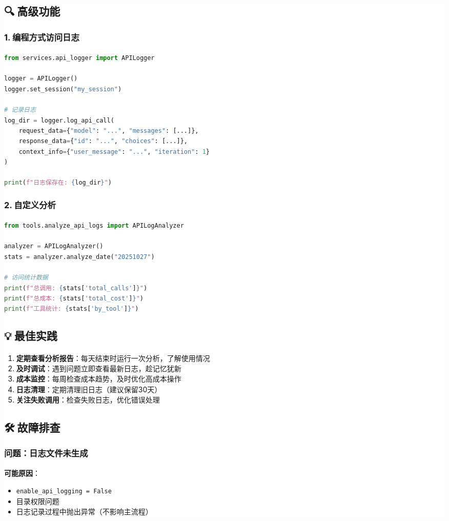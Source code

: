 ## 🔍 高级功能

### 1. 编程方式访问日志

```python
from services.api_logger import APILogger

logger = APILogger()
logger.set_session("my_session")

# 记录日志
log_dir = logger.log_api_call(
    request_data={"model": "...", "messages": [...]},
    response_data={"id": "...", "choices": [...]},
    context_info={"user_message": "...", "iteration": 1}
)

print(f"日志保存在: {log_dir}")
```

### 2. 自定义分析

```python
from tools.analyze_api_logs import APILogAnalyzer

analyzer = APILogAnalyzer()
stats = analyzer.analyze_date("20251027")

# 访问统计数据
print(f"总调用: {stats['total_calls']}")
print(f"总成本: {stats['total_cost']}")
print(f"工具统计: {stats['by_tool']}")
```

## 💡 最佳实践

1. **定期查看分析报告**：每天结束时运行一次分析，了解使用情况
2. **及时调试**：遇到问题立即查看最新日志，趁记忆犹新
3. **成本监控**：每周检查成本趋势，及时优化高成本操作
4. **日志清理**：定期清理旧日志（建议保留30天）
5. **关注失败调用**：检查失败日志，优化错误处理

## 🛠️ 故障排查

### 问题：日志文件未生成

**可能原因**：
- `enable_api_logging = False`
- 目录权限问题
- 日志记录过程中抛出异常（不影响主流程）
